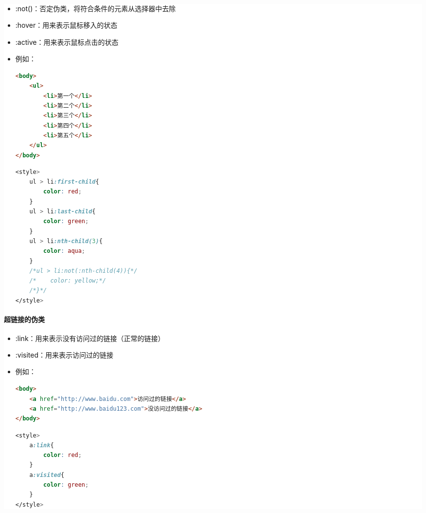   - :not()：否定伪类，将符合条件的元素从选择器中去除
  
  - :hover：用来表示鼠标移入的状态
  
  - :active：用来表示鼠标点击的状态

- 例如：
  
  ```html
  <body>
      <ul>
          <li>第一个</li>
          <li>第二个</li>
          <li>第三个</li>
          <li>第四个</li>
          <li>第五个</li>
      </ul>
  </body>
  ```
  
  ```css
  <style>
      ul > li:first-child{
          color: red;
      }
      ul > li:last-child{
          color: green;
      }
      ul > li:nth-child(3){
          color: aqua;
      }
      /*ul > li:not(:nth-child(4)){*/
      /*    color: yellow;*/
      /*}*/
  </style>
  ```

#### 超链接的伪类

- :link：用来表示没有访问过的链接（正常的链接）

- :visited：用来表示访问过的链接

- 例如：
  
  ```html
  <body>
      <a href="http://www.baidu.com">访问过的链接</a>
      <a href="http://www.baidu123.com">没访问过的链接</a>
  </body>
  ```
  
  ```css
  <style>
      a:link{
          color: red;
      }
      a:visited{
          color: green;
      }
  </style>
  ```
